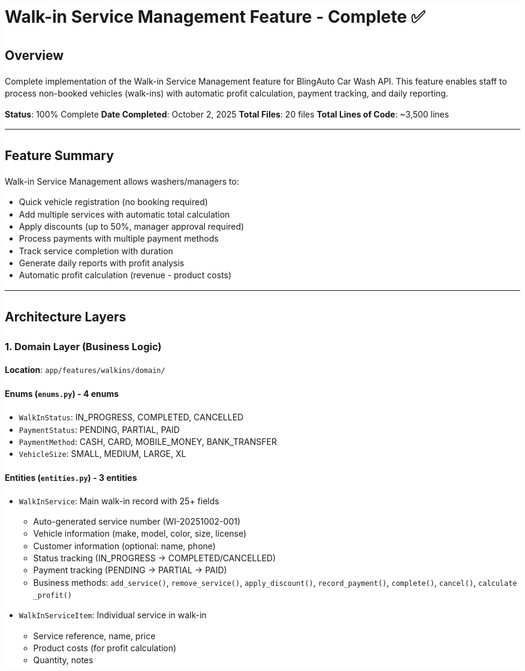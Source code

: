 # Walk-in Service Management Feature - Complete ✅

## Overview

Complete implementation of the Walk-in Service Management feature for BlingAuto Car Wash API. This feature enables staff to process non-booked vehicles (walk-ins) with automatic profit calculation, payment tracking, and daily reporting.

**Status**: 100% Complete
**Date Completed**: October 2, 2025
**Total Files**: 20 files
**Total Lines of Code**: ~3,500 lines

---

## Feature Summary

Walk-in Service Management allows washers/managers to:
- Quick vehicle registration (no booking required)
- Add multiple services with automatic total calculation
- Apply discounts (up to 50%, manager approval required)
- Process payments with multiple payment methods
- Track service completion with duration
- Generate daily reports with profit analysis
- Automatic profit calculation (revenue - product costs)

---

## Architecture Layers

### 1. Domain Layer (Business Logic)
**Location**: `app/features/walkins/domain/`

#### Enums (`enums.py`) - 4 enums
- `WalkInStatus`: IN_PROGRESS, COMPLETED, CANCELLED
- `PaymentStatus`: PENDING, PARTIAL, PAID
- `PaymentMethod`: CASH, CARD, MOBILE_MONEY, BANK_TRANSFER
- `VehicleSize`: SMALL, MEDIUM, LARGE, XL

#### Entities (`entities.py`) - 3 entities
- `WalkInService`: Main walk-in record with 25+ fields
  - Auto-generated service number (WI-20251002-001)
  - Vehicle information (make, model, color, size, license)
  - Customer information (optional: name, phone)
  - Status tracking (IN_PROGRESS → COMPLETED/CANCELLED)
  - Payment tracking (PENDING → PARTIAL → PAID)
  - Business methods: `add_service()`, `remove_service()`, `apply_discount()`, `record_payment()`, `complete()`, `cancel()`, `calculate_profit()`

- `WalkInServiceItem`: Individual service in walk-in
  - Service reference, name, price
  - Product costs (for profit calculation)
  - Quantity, notes
